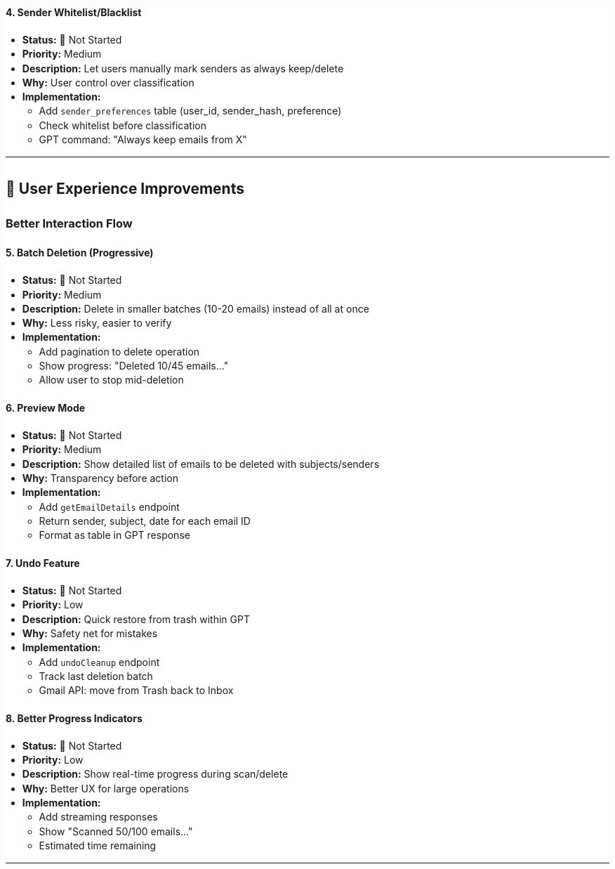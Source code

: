 #### **4. Sender Whitelist/Blacklist**
- **Status:** 🔴 Not Started
- **Priority:** Medium
- **Description:** Let users manually mark senders as always keep/delete
- **Why:** User control over classification
- **Implementation:**
  - Add `sender_preferences` table (user_id, sender_hash, preference)
  - Check whitelist before classification
  - GPT command: "Always keep emails from X"

---

## 🎯 User Experience Improvements

### Better Interaction Flow

#### **5. Batch Deletion (Progressive)**
- **Status:** 🔴 Not Started
- **Priority:** Medium
- **Description:** Delete in smaller batches (10-20 emails) instead of all at once
- **Why:** Less risky, easier to verify
- **Implementation:**
  - Add pagination to delete operation
  - Show progress: "Deleted 10/45 emails..."
  - Allow user to stop mid-deletion

#### **6. Preview Mode**
- **Status:** 🔴 Not Started
- **Priority:** Medium
- **Description:** Show detailed list of emails to be deleted with subjects/senders
- **Why:** Transparency before action
- **Implementation:**
  - Add `getEmailDetails` endpoint
  - Return sender, subject, date for each email ID
  - Format as table in GPT response

#### **7. Undo Feature**
- **Status:** 🔴 Not Started
- **Priority:** Low
- **Description:** Quick restore from trash within GPT
- **Why:** Safety net for mistakes
- **Implementation:**
  - Add `undoCleanup` endpoint
  - Track last deletion batch
  - Gmail API: move from Trash back to Inbox

#### **8. Better Progress Indicators**
- **Status:** 🔴 Not Started
- **Priority:** Low
- **Description:** Show real-time progress during scan/delete
- **Why:** Better UX for large operations
- **Implementation:**
  - Add streaming responses
  - Show "Scanned 50/100 emails..."
  - Estimated time remaining

---